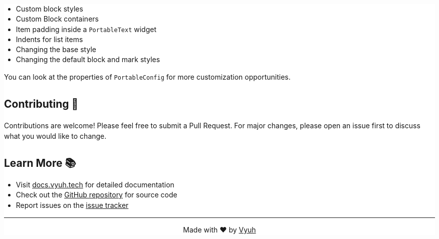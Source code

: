 - Custom block styles
- Custom Block containers
- Item padding inside a `PortableText` widget
- Indents for list items
- Changing the base style
- Changing the default block and mark styles

You can look at the properties of `PortableConfig` for more customization
opportunities.

## Contributing 🤝

Contributions are welcome! Please feel free to submit a Pull Request. For major
changes, please open an issue first to discuss what you would like to change.

## Learn More 📚

- Visit [docs.vyuh.tech](https://docs.vyuh.tech) for detailed documentation
- Check out the [GitHub repository](https://github.com/vyuh-tech/vyuh) for
  source code
- Report issues on the [issue tracker](https://github.com/vyuh-tech/vyuh/issues)

---

<p align="center">Made with ❤️ by <a href="https://vyuh.tech">Vyuh</a></p>
